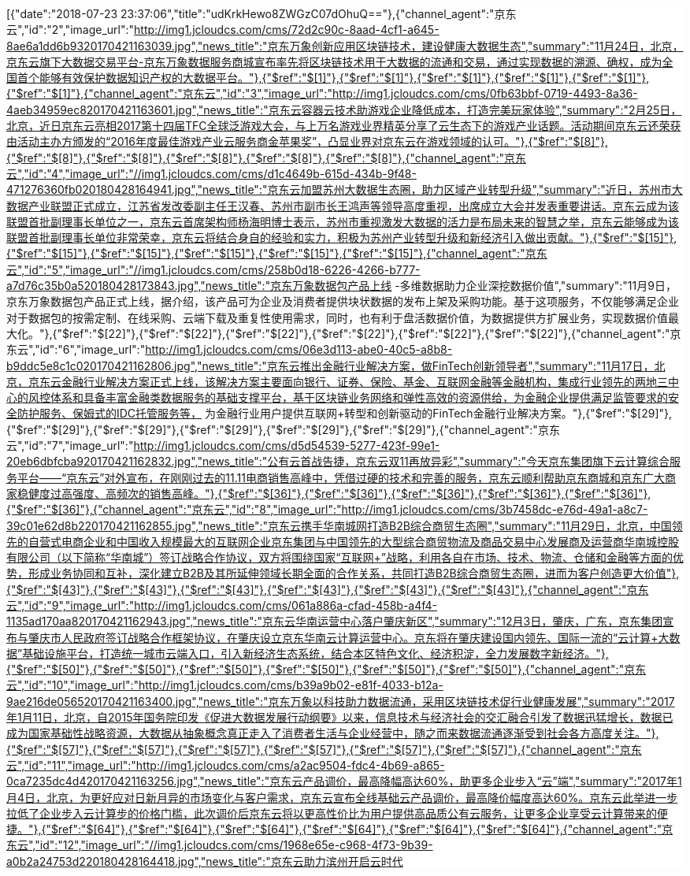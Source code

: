 [{"date":"2018-07-23 23:37:06","title":"udKrkHewo8ZWGzC07dOhuQ=="},{"channel_agent":"京东云","id":"2","image_url":"http://img1.jcloudcs.com/cms/72d2c90c-8aad-4cf1-a645-8ae6a1dd6b9320170421163039.jpg","news_title":"京东万象创新应用区块链技术，建设健康大数据生态","summary":"11月24日，北京，京东云旗下大数据交易平台-京东万象数据服务商城宣布率先将区块链技术用于大数据的流通和交易，通过实现数据的溯源、确权，成为全国首个能够有效保护数据知识产权的大数据平台。"},{"$ref":"$[1]"},{"$ref":"$[1]"},{"$ref":"$[1]"},{"$ref":"$[1]"},{"$ref":"$[1]"},{"$ref":"$[1]"},{"channel_agent":"京东云","id":"3","image_url":"http://img1.jcloudcs.com/cms/0fb63bbf-0719-4493-8a36-4aeb34959ec820170421163601.jpg","news_title":"京东云容器云技术助游戏企业降低成本，打造完美玩家体验","summary":"2月25日，北京，近日京东云亮相2017第十四届TFC全球泛游戏大会，与上万名游戏业界精英分享了云生态下的游戏产业话题。活动期间京东云还荣获由活动主办方颁发的“2016年度最佳游戏产业云服务商金苹果奖”，凸显业界对京东云在游戏领域的认可。"},{"$ref":"$[8]"},{"$ref":"$[8]"},{"$ref":"$[8]"},{"$ref":"$[8]"},{"$ref":"$[8]"},{"$ref":"$[8]"},{"channel_agent":"京东云","id":"4","image_url":"//img1.jcloudcs.com/cms/d1c4649b-615d-434b-9f48-471276360fb020180428164941.jpg","news_title":"京东云加盟苏州大数据生态圈，助力区域产业转型升级","summary":"近日，苏州市大数据产业联盟正式成立，江苏省发改委副主任王汉春、苏州市副市长王鸿声等领导高度重视，出席成立大会并发表重要讲话。京东云成为该联盟首批副理事长单位之一，京东云首席架构师杨海明博士表示，苏州市重视激发大数据的活力是布局未来的智慧之举，京东云能够成为该联盟首批副理事长单位非常荣幸，京东云将结合身自的经验和实力，积极为苏州产业转型升级和新经济引入做出贡献。"},{"$ref":"$[15]"},{"$ref":"$[15]"},{"$ref":"$[15]"},{"$ref":"$[15]"},{"$ref":"$[15]"},{"$ref":"$[15]"},{"channel_agent":"京东云","id":"5","image_url":"//img1.jcloudcs.com/cms/258b0d18-6226-4266-b777-a7d76c35b0a520180428173843.jpg","news_title":"京东万象数据包产品上线 -多维数据助力企业深挖数据价值","summary":"11月9日，京东万象数据包产品正式上线，据介绍，该产品可为企业及消费者提供块状数据的发布上架及采购功能。基于这项服务，不仅能够满足企业对于数据包的按需定制、在线采购、云端下载及重复性使用需求，同时，也有利于盘活数据价值，为数据提供方扩展业务，实现数据价值最大化。"},{"$ref":"$[22]"},{"$ref":"$[22]"},{"$ref":"$[22]"},{"$ref":"$[22]"},{"$ref":"$[22]"},{"$ref":"$[22]"},{"channel_agent":"京东云","id":"6","image_url":"http://img1.jcloudcs.com/cms/06e3d113-abe0-40c5-a8b8-b9ddc5e8c1c020170421162806.jpg","news_title":"京东云推出金融行业解决方案，做FinTech创新领导者","summary":"11月17日，北京，京东云金融行业解决方案正式上线，该解决方案主要面向银行、证券、保险、基金、互联网金融等金融机构，集成行业领先的两地三中心的风控体系和具备丰富金融类数据服务的基础支撑平台，基于区块链业务网络和弹性高效的资源供给，为金融企业提供满足监管要求的安全防护服务、保姆式的IDC托管服务等， 为金融行业用户提供互联网+转型和创新驱动的FinTech金融行业解决方案。"},{"$ref":"$[29]"},{"$ref":"$[29]"},{"$ref":"$[29]"},{"$ref":"$[29]"},{"$ref":"$[29]"},{"$ref":"$[29]"},{"channel_agent":"京东云","id":"7","image_url":"http://img1.jcloudcs.com/cms/d5d54539-5277-423f-99e1-20eb6dbfcba920170421162832.jpg","news_title":"公有云首战告捷，京东云双11再放异彩","summary":"今天京东集团旗下云计算综合服务平台——“京东云”对外宣布，在刚刚过去的11.11电商销售高峰中，凭借过硬的技术和完善的服务，京东云顺利帮助京东商城和京东广大商家稳健度过高强度、高频次的销售高峰。"},{"$ref":"$[36]"},{"$ref":"$[36]"},{"$ref":"$[36]"},{"$ref":"$[36]"},{"$ref":"$[36]"},{"$ref":"$[36]"},{"channel_agent":"京东云","id":"8","image_url":"http://img1.jcloudcs.com/cms/3b7458dc-e76d-49a1-a8c7-39c01e62d8b220170421162855.jpg","news_title":"京东云携手华南城网打造B2B综合商贸生态圈","summary":"11月29日，北京，中国领先的自营式电商企业和中国收入规模最大的互联网企业京东集团与中国领先的大型综合商贸物流及商品交易中心发展商及运营商华南城控股有限公司（以下简称“华南城”）签订战略合作协议，双方将围绕国家“互联网+”战略，利用各自在市场、技术、物流、仓储和金融等方面的优势，形成业务协同和互补，深化建立B2B及其所延伸领域长期全面的合作关系，共同打造B2B综合商贸生态圈，进而为客户创造更大价值"},{"$ref":"$[43]"},{"$ref":"$[43]"},{"$ref":"$[43]"},{"$ref":"$[43]"},{"$ref":"$[43]"},{"$ref":"$[43]"},{"channel_agent":"京东云","id":"9","image_url":"http://img1.jcloudcs.com/cms/061a886a-cfad-458b-a4f4-1135ad170aa820170421162943.jpg","news_title":"京东云华南运营中心落户肇庆新区","summary":"12月3日，肇庆，广东，京东集团宣布与肇庆市人民政府签订战略合作框架协议，在肇庆设立京东华南云计算运营中心。京东将在肇庆建设国内领先、国际一流的“云计算+大数据”基础设施平台，打造统一城市云端入口，引入新经济生态系统，结合本区特色文化、经济积淀，全力发展数字新经济。"},{"$ref":"$[50]"},{"$ref":"$[50]"},{"$ref":"$[50]"},{"$ref":"$[50]"},{"$ref":"$[50]"},{"$ref":"$[50]"},{"channel_agent":"京东云","id":"10","image_url":"http://img1.jcloudcs.com/cms/b39a9b02-e81f-4033-b12a-9ae216de056520170421163400.jpg","news_title":"京东万象以科技助力数据流通，采用区块链技术促行业健康发展","summary":"2017年1月11日，北京，自2015年国务院印发《促进大数据发展行动纲要》以来，信息技术与经济社会的交汇融合引发了数据迅猛增长，数据已成为国家基础性战略资源，大数据从抽象概念真正走入了消费者生活与企业经营中，随之而来数据流通逐渐受到社会各方高度关注。"},{"$ref":"$[57]"},{"$ref":"$[57]"},{"$ref":"$[57]"},{"$ref":"$[57]"},{"$ref":"$[57]"},{"$ref":"$[57]"},{"channel_agent":"京东云","id":"11","image_url":"http://img1.jcloudcs.com/cms/a2ac9504-fdc4-4b69-a865-0ca7235dc4d420170421163256.jpg","news_title":"京东云产品调价，最高降幅高达60%，助更多企业步入“云”端","summary":"2017年1月4日，北京，为更好应对日新月异的市场变化与客户需求，京东云宣布全线基础云产品调价，最高降价幅度高达60%。京东云此举进一步拉低了企业步入云计算步的价格门槛，此次调价后京东云将以更高性价比为用户提供高品质公有云服务，让更多企业享受云计算带来的便捷。"},{"$ref":"$[64]"},{"$ref":"$[64]"},{"$ref":"$[64]"},{"$ref":"$[64]"},{"$ref":"$[64]"},{"$ref":"$[64]"},{"channel_agent":"京东云","id":"12","image_url":"//img1.jcloudcs.com/cms/1968e65e-c968-4f73-9b39-a0b2a24753d220180428164418.jpg","news_title":"京东云助力滨州开启云时代